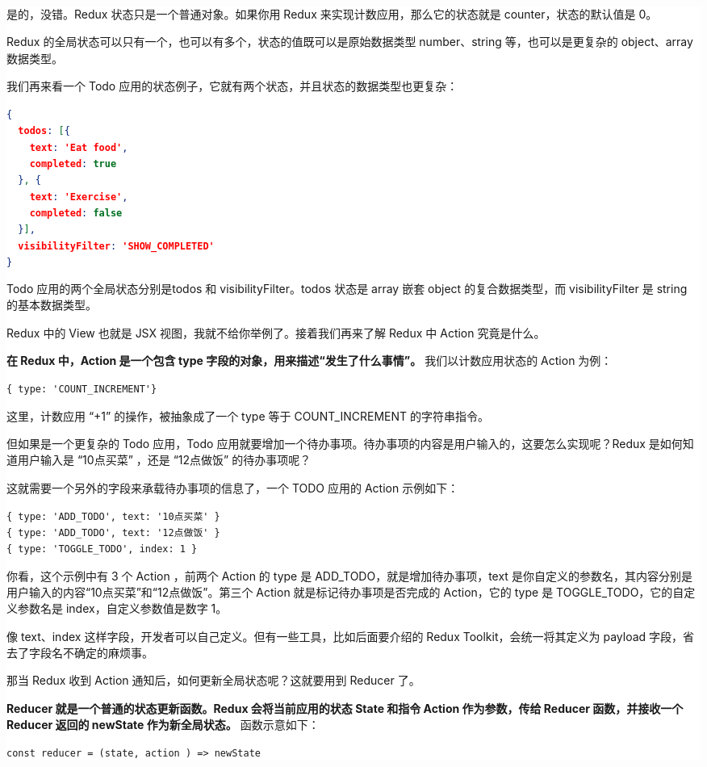 是的，没错。Redux 状态只是一个普通对象。如果你用 Redux 来实现计数应用，那么它的状态就是 counter，状态的默认值是 0。

Redux 的全局状态可以只有一个，也可以有多个，状态的值既可以是原始数据类型 number、string 等，也可以是更复杂的 object、array 数据类型。

我们再来看一个 Todo 应用的状态例子，它就有两个状态，并且状态的数据类型也更复杂：

```json
{
  todos: [{
    text: 'Eat food',
    completed: true
  }, {
    text: 'Exercise',
    completed: false
  }],
  visibilityFilter: 'SHOW_COMPLETED'
}

```

Todo 应用的两个全局状态分别是todos 和 visibilityFilter。todos 状态是 array 嵌套 object 的复合数据类型，而 visibilityFilter 是 string 的基本数据类型。

Redux 中的 View 也就是 JSX 视图，我就不给你举例了。接着我们再来了解 Redux 中 Action 究竟是什么。

**在 Redux 中，Action 是一个包含 type 字段的对象，用来描述“发生了什么事情”。** 我们以计数应用状态的 Action 为例：

```plain
{ type: 'COUNT_INCREMENT'}

```

这里，计数应用 “+1” 的操作，被抽象成了一个 type 等于 COUNT\_INCREMENT 的字符串指令。

但如果是一个更复杂的 Todo 应用，Todo 应用就要增加一个待办事项。待办事项的内容是用户输入的，这要怎么实现呢？Redux 是如何知道用户输入是 “10点买菜” ，还是 “12点做饭” 的待办事项呢？

这就需要一个另外的字段来承载待办事项的信息了，一个 TODO 应用的 Action 示例如下：

```plain
{ type: 'ADD_TODO', text: '10点买菜' }
{ type: 'ADD_TODO', text: '12点做饭' }
{ type: 'TOGGLE_TODO', index: 1 }

```

你看，这个示例中有 3 个 Action ，前两个 Action 的 type 是 ADD\_TODO，就是增加待办事项，text 是你自定义的参数名，其内容分别是用户输入的内容“10点买菜”和“12点做饭”。第三个 Action 就是标记待办事项是否完成的 Action，它的 type 是 TOGGLE\_TODO，它的自定义参数名是 index，自定义参数值是数字 1。

像 text、index 这样字段，开发者可以自己定义。但有一些工具，比如后面要介绍的 Redux Toolkit，会统一将其定义为 payload 字段，省去了字段名不确定的麻烦事。

那当 Redux 收到 Action 通知后，如何更新全局状态呢？这就要用到 Reducer 了。

**Reducer 就是一个普通的状态更新函数。Redux 会将当前应用的状态 State 和指令 Action 作为参数，传给 Reducer 函数，并接收一个 Reducer 返回的 newState 作为新全局状态。** 函数示意如下：

```plain
const reducer = (state, action ) => newState

```
